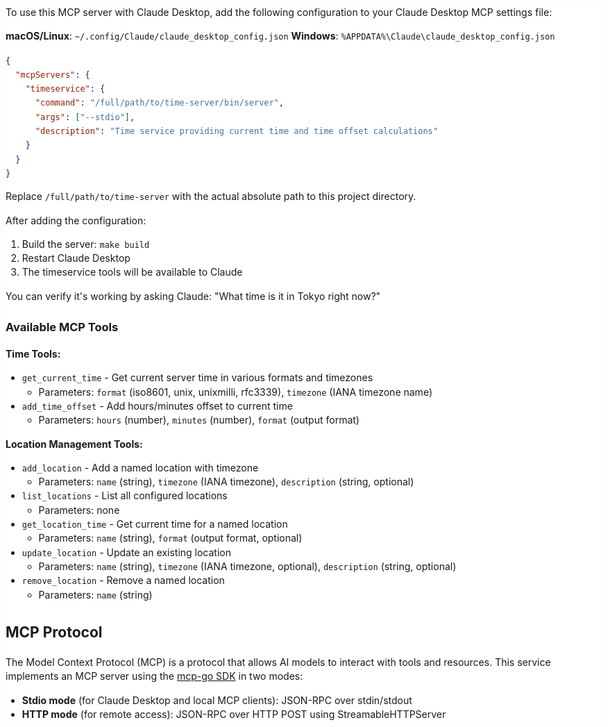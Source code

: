 To use this MCP server with Claude Desktop, add the following configuration to your Claude Desktop MCP settings file:

**macOS/Linux**: `~/.config/Claude/claude_desktop_config.json`
**Windows**: `%APPDATA%\Claude\claude_desktop_config.json`

```json
{
  "mcpServers": {
    "timeservice": {
      "command": "/full/path/to/time-server/bin/server",
      "args": ["--stdio"],
      "description": "Time service providing current time and time offset calculations"
    }
  }
}
```

Replace `/full/path/to/time-server` with the actual absolute path to this project directory.

After adding the configuration:
1. Build the server: `make build`
2. Restart Claude Desktop
3. The timeservice tools will be available to Claude

You can verify it's working by asking Claude: "What time is it in Tokyo right now?"

### Available MCP Tools

**Time Tools:**
- `get_current_time` - Get current server time in various formats and timezones
  - Parameters: `format` (iso8601, unix, unixmilli, rfc3339), `timezone` (IANA timezone name)
- `add_time_offset` - Add hours/minutes offset to current time
  - Parameters: `hours` (number), `minutes` (number), `format` (output format)

**Location Management Tools:**
- `add_location` - Add a named location with timezone
  - Parameters: `name` (string), `timezone` (IANA timezone), `description` (string, optional)
- `list_locations` - List all configured locations
  - Parameters: none
- `get_location_time` - Get current time for a named location
  - Parameters: `name` (string), `format` (output format, optional)
- `update_location` - Update an existing location
  - Parameters: `name` (string), `timezone` (IANA timezone, optional), `description` (string, optional)
- `remove_location` - Remove a named location
  - Parameters: `name` (string)

## MCP Protocol

The Model Context Protocol (MCP) is a protocol that allows AI models to interact with tools and resources. This service implements an MCP server using the [mcp-go SDK](https://github.com/mark3labs/mcp-go) in two modes:

- **Stdio mode** (for Claude Desktop and local MCP clients): JSON-RPC over stdin/stdout
- **HTTP mode** (for remote access): JSON-RPC over HTTP POST using StreamableHTTPServer
